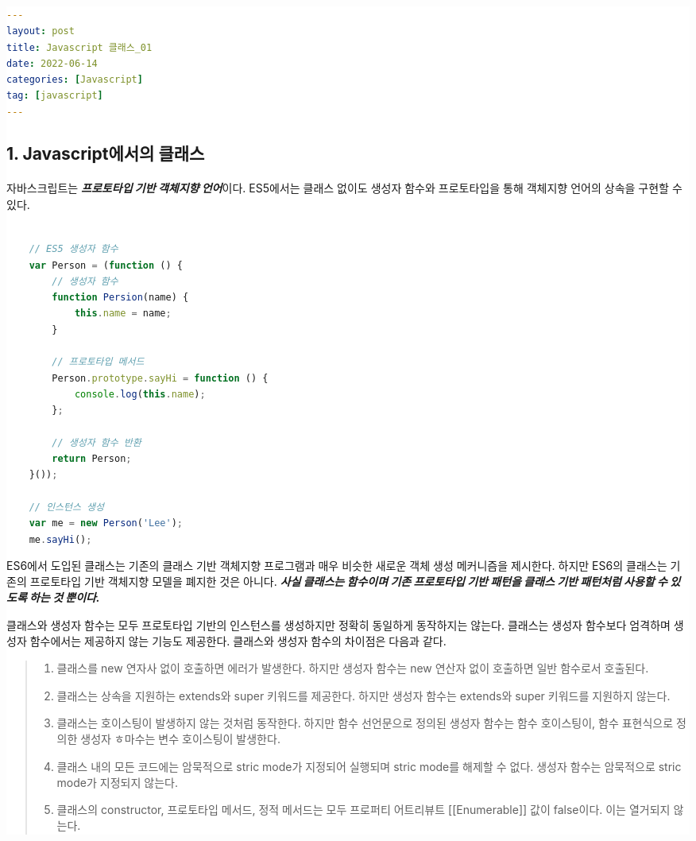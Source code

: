 ```yaml
---
layout: post
title: Javascript 클래스_01 
date: 2022-06-14
categories: [Javascript]
tag: [javascript]
---
```


## 1. Javascript에서의 클래스

자바스크립트는 ***프로토타입 기반 객체지향 언어***이다. ES5에서는 클래스 없이도 생성자 함수와 프로토타입을 통해 객체지향 언어의 상속을 구현할 수 있다.

```javascript

    // ES5 생성자 함수
    var Person = (function () {
        // 생성자 함수
        function Persion(name) {
            this.name = name;
        }

        // 프로토타입 메서드
        Person.prototype.sayHi = function () {
            console.log(this.name);
        };

        // 생성자 함수 반환
        return Person;
    }());

    // 인스턴스 생성
    var me = new Person('Lee');
    me.sayHi();

```

ES6에서 도입된 클래스는 기존의 클래스 기반 객체지향 프로그램과 매우 비슷한 새로운 객체 생성 메커니즘을 제시한다. 하지만 ES6의 클래스는 기존의 프로토타입 기반 객체지향 모델을 폐지한 것은 아니다. ***사실 클래스는 함수이며 기존 프로토타입 기반 패턴을 클래스 기반 패턴처럼 사용할 수 있도록 하는 것 뿐이다.***

클래스와 생성자 함수는 모두 프로토타입 기반의 인스턴스를 생성하지만 정확히 동일하게 동작하지는 않는다. 클래스는 생성자 함수보다 엄격하며 생성자 함수에서는 제공하지 않는 기능도 제공한다. 클래스와 생성자 함수의 차이점은 다음과 같다.

>
> 1. 클래스를 new 연자사 없이 호출하면 에러가 발생한다. 하지만 생성자 함수는 new 연산자 없이 호출하면 일반 함수로서 호출된다.
>
> 2. 클래스는 상속을 지원하는 extends와 super 키워드를 제공한다. 하지만 생성자 함수는 extends와 super 키워드를 지원하지 않는다.
>
> 3. 클래스는 호이스팅이 발생하지 않는 것처럼 동작한다. 하지만 함수 선언문으로 정의된 생성자 함수는 함수 호이스팅이, 함수 표현식으로 정의한 생성자 ㅎ마수는 변수 호이스팅이 발생한다.
>
> 4. 클래스 내의 모든 코드에는 암묵적으로 stric mode가 지정되어 실행되며 stric mode를 해제할 수 없다. 생성자 함수는 암묵적으로 stric mode가 지정되지 않는다.
>
> 5. 클래스의 constructor, 프로토타입 메서드, 정적 메서드는 모두 프로퍼티 어트리뷰트 [[Enumerable]] 값이 false이다. 이는 열거되지 않는다.
>
